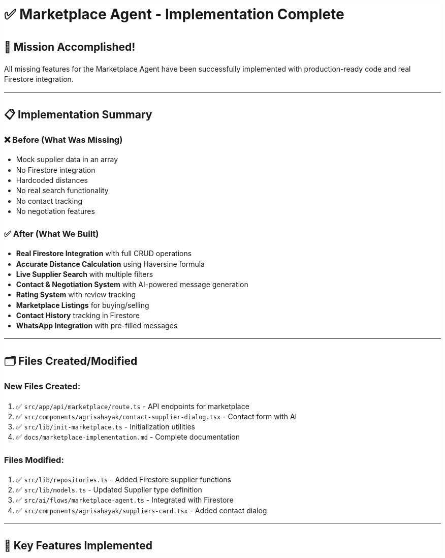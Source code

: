 # ✅ Marketplace Agent - Implementation Complete

## 🎉 Mission Accomplished!

All missing features for the Marketplace Agent have been successfully implemented with production-ready code and real Firestore integration.

---

## 📋 Implementation Summary

### ❌ **Before (What Was Missing)**
- Mock supplier data in an array
- No Firestore integration
- Hardcoded distances
- No real search functionality
- No contact tracking
- No negotiation features

### ✅ **After (What We Built)**
- **Real Firestore Integration** with full CRUD operations
- **Accurate Distance Calculation** using Haversine formula
- **Live Supplier Search** with multiple filters
- **Contact & Negotiation System** with AI-powered message generation
- **Rating System** with review tracking
- **Marketplace Listings** for buying/selling
- **Contact History** tracking in Firestore
- **WhatsApp Integration** with pre-filled messages

---

## 🗂️ Files Created/Modified

### **New Files Created:**
1. ✅ `src/app/api/marketplace/route.ts` - API endpoints for marketplace
2. ✅ `src/components/agrisahayak/contact-supplier-dialog.tsx` - Contact form with AI
3. ✅ `src/lib/init-marketplace.ts` - Initialization utilities
4. ✅ `docs/marketplace-implementation.md` - Complete documentation

### **Files Modified:**
1. ✅ `src/lib/repositories.ts` - Added Firestore supplier functions
2. ✅ `src/lib/models.ts` - Updated Supplier type definition
3. ✅ `src/ai/flows/marketplace-agent.ts` - Integrated with Firestore
4. ✅ `src/components/agrisahayak/suppliers-card.tsx` - Added contact dialog

---

## 🚀 Key Features Implemented
